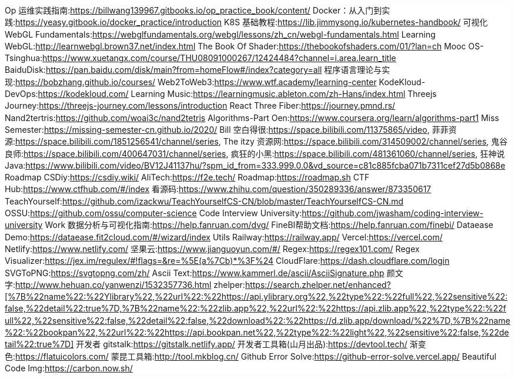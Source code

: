   Op
   运维实践指南:https://billwang139967.gitbooks.io/op_practice_book/content/
   Docker：从入门到实践:https://yeasy.gitbook.io/docker_practice/introduction
   K8S 基础教程:https://lib.jimmysong.io/kubernetes-handbook/
  可视化
    WebGL Fundamentals:https://webglfundamentals.org/webgl/lessons/zh_cn/webgl-fundamentals.html
    Learning WebGL:http://learnwebgl.brown37.net/index.html
    The Book Of Shader:https://thebookofshaders.com/01/?lan=ch
 Mooc
  OS-Tsinghua:https://www.xuetangx.com/course/THU08091000267/12424484?channel=i.area.learn_title
  BaiduDisk:https://pan.baidu.com/disk/main?from=homeFlow#/index?category=all
  程序语言理论与实现:https://bobzhang.github.io/courses/
  Web2ToWeb3:https://www.wtf.academy/learning-center
  KodeKloud-DevOps:https://kodekloud.com/
  Learning Music:https://learningmusic.ableton.com/zh-Hans/index.html
  Threejs Journey:https://threejs-journey.com/lessons/introduction
  React Three Fiber:https://journey.pmnd.rs/
  Nand2tertris:https://github.com/woai3c/nand2tetris
  Algorithms-Part Oen:https://www.coursera.org/learn/algorithms-part1
  Miss Semester:https://missing-semester-cn.github.io/2020/
  Bill
   空白得很:https://space.bilibili.com/11375865/video,
   菲菲资源:https://space.bilibili.com/1851256541/channel/series,
   The itzy 资源网:https://space.bilibili.com/314509002/channel/series,
   鬼谷良师:https://space.bilibili.com/400647031/channel/series,
   疯狂的小黑:https://space.bilibili.com/481361060/channel/series,
   狂神说Java:https://www.bilibili.com/video/BV12J41137hu/?spm_id_from=333.999.0.0&vd_source=c81c885fcba071b7311cef27d5b0868e
 Roadmap
  CSDiy:https://csdiy.wiki/
  AliTech:https://f2e.tech/
  Roadmap:https://roadmap.sh
  CTF Hub:https://www.ctfhub.com/#/index
  看源码:https://www.zhihu.com/question/350289336/answer/873350617
  TeachYourself:https://github.com/izackwu/TeachYourselfCS-CN/blob/master/TeachYourselfCS-CN.md
  OSSU:https://github.com/ossu/computer-science
  Code Interview University:https://github.com/jwasham/coding-interview-university
Work
 数据分析与可视化指南:https://help.fanruan.com/dvg/
 FineBI帮助文档:https://help.fanruan.com/finebi/
 Dataease Demo:https://dataease.fit2cloud.com/#/wizard/index
Utils
 Railway:https://railway.app/
 Vercel:https://vercel.com/
 Netlify:https://www.netlify.com/
 坚果云:https://www.jianguoyun.com/#/
 Regex:https://regex101.com/
 Regex Visualizer:https://jex.im/regulex/#!flags=&re=%5E(a%7Cb)*%3F%24
 CloudFlare:https://dash.cloudflare.com/login
 SVGToPNG:https://svgtopng.com/zh/
 Ascii Text:https://www.kammerl.de/ascii/AsciiSignature.php
 颜文字:http://www.hehuan.co/yanwenzi/1532357736.html
 zhelper:https://search.zhelper.net/enhanced?[%7B%22name%22:%22Ylibrary%22,%22url%22:%22https://api.ylibrary.org%22,%22type%22:%22full%22,%22sensitive%22:false,%22detail%22:true%7D,%7B%22name%22:%22zlib.app%22,%22url%22:%22https://api.zlib.app%22,%22type%22:%22full%22,%22sensitive%22:false,%22detail%22:false,%22download%22:%22https://d.zlib.app/download/%22%7D,%7B%22name%22:%22bookpan%22,%22url%22:%22https://api.bookpan.net%22,%22type%22:%22light%22,%22sensitive%22:false,%22detail%22:true%7D]
 开发者
  gitstalk:https://gitstalk.netlify.app/
  开发者工具箱(山月出品):https://devtool.tech/
  渐变色:https://flatuicolors.com/
  蒙昆工具箱:http://tool.mkblog.cn/
  Github Error Solve:https://github-error-solve.vercel.app/
  Beautiful Code Img:https://carbon.now.sh/